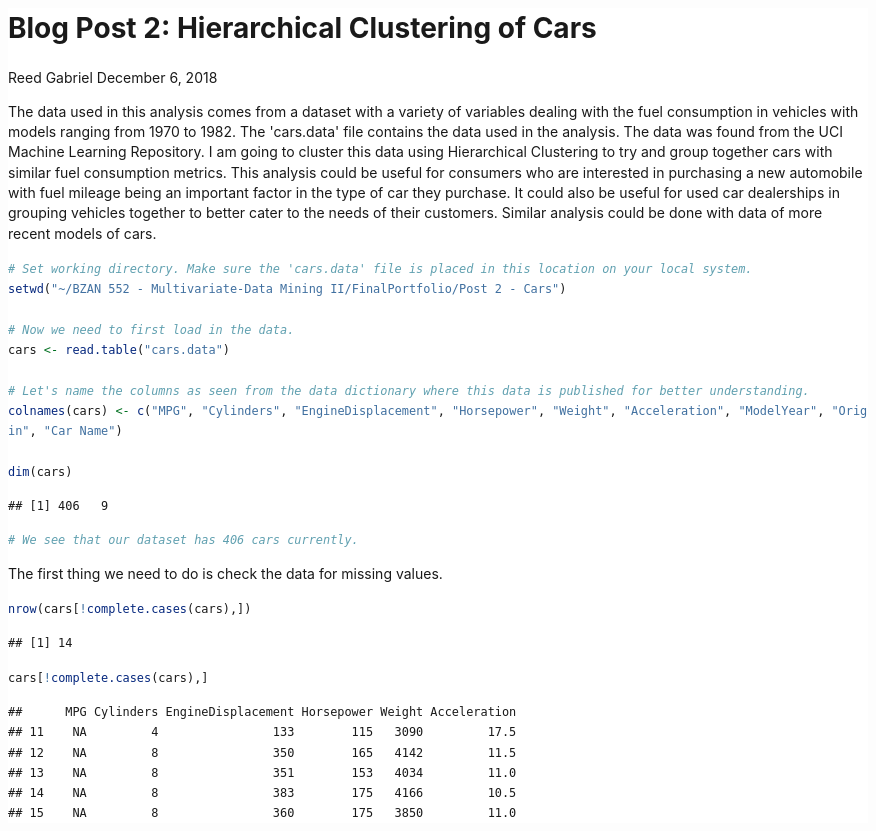 Blog Post 2: Hierarchical Clustering of Cars
================
Reed Gabriel
December 6, 2018

The data used in this analysis comes from a dataset with a variety of variables dealing with the fuel consumption in vehicles with models ranging from 1970 to 1982. The 'cars.data' file contains the data used in the analysis. The data was found from the UCI Machine Learning Repository. I am going to cluster this data using Hierarchical Clustering to try and group together cars with similar fuel consumption metrics. This analysis could be useful for consumers who are interested in purchasing a new automobile with fuel mileage being an important factor in the type of car they purchase. It could also be useful for used car dealerships in grouping vehicles together to better cater to the needs of their customers. Similar analysis could be done with data of more recent models of cars.

``` r
# Set working directory. Make sure the 'cars.data' file is placed in this location on your local system.
setwd("~/BZAN 552 - Multivariate-Data Mining II/FinalPortfolio/Post 2 - Cars")

# Now we need to first load in the data.
cars <- read.table("cars.data")

# Let's name the columns as seen from the data dictionary where this data is published for better understanding.
colnames(cars) <- c("MPG", "Cylinders", "EngineDisplacement", "Horsepower", "Weight", "Acceleration", "ModelYear", "Origin", "Car Name")

dim(cars)
```

    ## [1] 406   9

``` r
# We see that our dataset has 406 cars currently.
```

The first thing we need to do is check the data for missing values.

``` r
nrow(cars[!complete.cases(cars),])
```

    ## [1] 14

``` r
cars[!complete.cases(cars),]
```

    ##      MPG Cylinders EngineDisplacement Horsepower Weight Acceleration
    ## 11    NA         4                133        115   3090         17.5
    ## 12    NA         8                350        165   4142         11.5
    ## 13    NA         8                351        153   4034         11.0
    ## 14    NA         8                383        175   4166         10.5
    ## 15    NA         8                360        175   3850         11.0